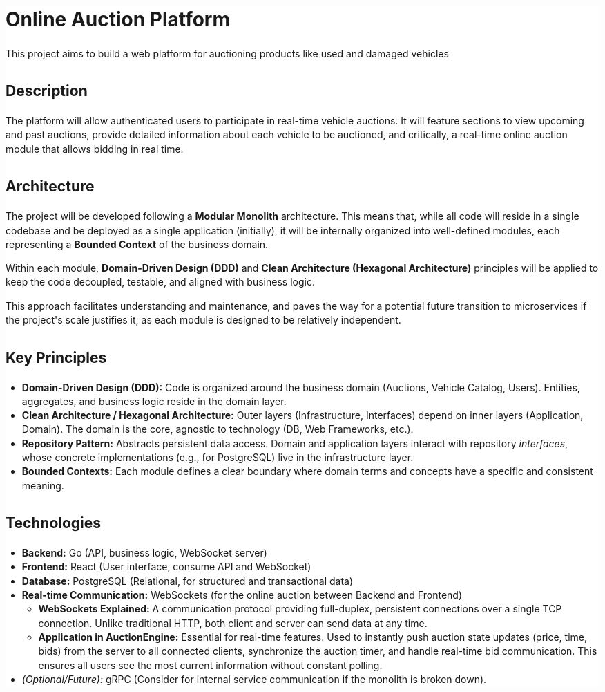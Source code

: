# Online Auction Platform

This project aims to build a web platform for auctioning products like used and damaged vehicles

## Description

The platform will allow authenticated users to participate in real-time vehicle auctions. It will feature sections to view upcoming and past auctions, provide detailed information about each vehicle to be auctioned, and critically, a real-time online auction module that allows bidding in real time.

## Architecture

The project will be developed following a **Modular Monolith** architecture. This means that, while all code will reside in a single codebase and be deployed as a single application (initially), it will be internally organized into well-defined modules, each representing a **Bounded Context** of the business domain.

Within each module, **Domain-Driven Design (DDD)** and **Clean Architecture (Hexagonal Architecture)** principles will be applied to keep the code decoupled, testable, and aligned with business logic.

This approach facilitates understanding and maintenance, and paves the way for a potential future transition to microservices if the project's scale justifies it, as each module is designed to be relatively independent.

## Key Principles

- **Domain-Driven Design (DDD):** Code is organized around the business domain (Auctions, Vehicle Catalog, Users). Entities, aggregates, and business logic reside in the domain layer.
- **Clean Architecture / Hexagonal Architecture:** Outer layers (Infrastructure, Interfaces) depend on inner layers (Application, Domain). The domain is the core, agnostic to technology (DB, Web Frameworks, etc.).
- **Repository Pattern:** Abstracts persistent data access. Domain and application layers interact with repository _interfaces_, whose concrete implementations (e.g., for PostgreSQL) live in the infrastructure layer.
- **Bounded Contexts:** Each module defines a clear boundary where domain terms and concepts have a specific and consistent meaning.

## Technologies

- **Backend:** Go (API, business logic, WebSocket server)
- **Frontend:** React (User interface, consume API and WebSocket)
- **Database:** PostgreSQL (Relational, for structured and transactional data)
- **Real-time Communication:** WebSockets (for the online auction between Backend and Frontend)
  - **WebSockets Explained:** A communication protocol providing full-duplex, persistent connections over a single TCP connection. Unlike traditional HTTP, both client and server can send data at any time.
  - **Application in AuctionEngine:** Essential for real-time features. Used to instantly push auction state updates (price, time, bids) from the server to all connected clients, synchronize the auction timer, and handle real-time bid communication. This ensures all users see the most current information without constant polling.
- _(Optional/Future):_ gRPC (Consider for internal service communication if the monolith is broken down).
